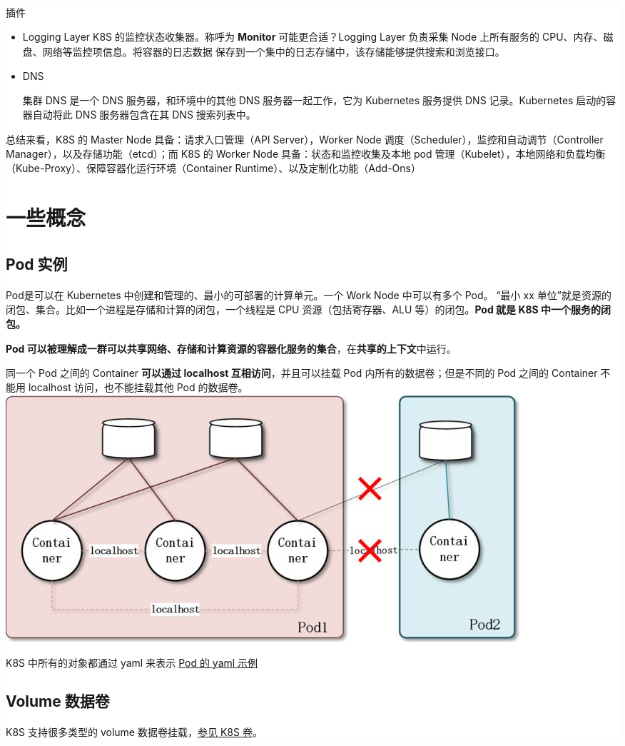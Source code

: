 插件

+ Logging Layer
    K8S 的监控状态收集器。称呼为 **Monitor** 可能更合适？Logging Layer 负责采集 Node 上所有服务的 CPU、内存、磁盘、网络等监控项信息。将容器的日志数据 保存到一个集中的日志存储中，该存储能够提供搜索和浏览接口。

+ DNS
  
    集群 DNS 是一个 DNS 服务器，和环境中的其他 DNS 服务器一起工作，它为 Kubernetes 服务提供 DNS 记录。Kubernetes 启动的容器自动将此 DNS 服务器包含在其 DNS 搜索列表中。

总结来看，K8S 的 Master Node 具备：请求入口管理（API Server），Worker Node 调度（Scheduler），监控和自动调节（Controller Manager），以及存储功能（etcd）；而 K8S 的 Worker Node 具备：状态和监控收集及本地 pod 管理（Kubelet），本地网络和负载均衡（Kube-Proxy）、保障容器化运行环境（Container Runtime）、以及定制化功能（Add-Ons）

# 一些概念

## Pod 实例

Pod是可以在 Kubernetes 中创建和管理的、最小的可部署的计算单元。一个 Work Node 中可以有多个 Pod。 “最小 xx 单位”就是资源的闭包、集合。比如一个进程是存储和计算的闭包，一个线程是 CPU 资源（包括寄存器、ALU 等）的闭包。**Pod 就是 K8S 中一个服务的闭包。**

**Pod 可以被理解成一群可以共享网络、存储和计算资源的容器化服务的集合**，在**共享的上下文**中运行。

同一个 Pod 之间的 Container **可以通过 localhost 互相访问**，并且可以挂载 Pod 内所有的数据卷；但是不同的 Pod 之间的 Container 不能用 localhost 访问，也不能挂载其他 Pod 的数据卷。
![2](2.jpg)

K8S 中所有的对象都通过 yaml 来表示  [Pod 的 yaml 示例](https://raw.githubusercontent.com/kubernetes/website/master/content/zh/examples/pods/resource/memory-request-limit.yaml)

## Volume 数据卷

K8S 支持很多类型的 volume 数据卷挂载，[参见 K8S 卷](https://kubernetes.io/zh/docs/concepts/storage/volumes/)。
